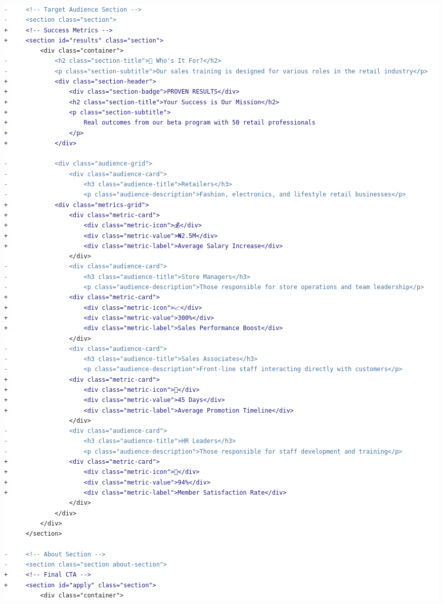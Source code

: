 ```diff
-     <!-- Target Audience Section -->
-     <section class="section">
+     <!-- Success Metrics -->
+     <section id="results" class="section">
          <div class="container">
-             <h2 class="section-title">🔹 Who's It For?</h2>
-             <p class="section-subtitle">Our sales training is designed for various roles in the retail industry</p>
+             <div class="section-header">
+                 <div class="section-badge">PROVEN RESULTS</div>
+                 <h2 class="section-title">Your Success is Our Mission</h2>
+                 <p class="section-subtitle">
+                     Real outcomes from our beta program with 50 retail professionals
+                 </p>
+             </div>
              
-             <div class="audience-grid">
-                 <div class="audience-card">
-                     <h3 class="audience-title">Retailers</h3>
-                     <p class="audience-description">Fashion, electronics, and lifestyle retail businesses</p>
+             <div class="metrics-grid">
+                 <div class="metric-card">
+                     <div class="metric-icon">💰</div>
+                     <div class="metric-value">₦2.5M</div>
+                     <div class="metric-label">Average Salary Increase</div>
                  </div>
-                 <div class="audience-card">
-                     <h3 class="audience-title">Store Managers</h3>
-                     <p class="audience-description">Those responsible for store operations and team leadership</p>
+                 <div class="metric-card">
+                     <div class="metric-icon">📈</div>
+                     <div class="metric-value">300%</div>
+                     <div class="metric-label">Sales Performance Boost</div>
                  </div>
-                 <div class="audience-card">
-                     <h3 class="audience-title">Sales Associates</h3>
-                     <p class="audience-description">Front-line staff interacting directly with customers</p>
+                 <div class="metric-card">
+                     <div class="metric-icon">🎯</div>
+                     <div class="metric-value">45 Days</div>
+                     <div class="metric-label">Average Promotion Timeline</div>
                  </div>
-                 <div class="audience-card">
-                     <h3 class="audience-title">HR Leaders</h3>
-                     <p class="audience-description">Those responsible for staff development and training</p>
+                 <div class="metric-card">
+                     <div class="metric-icon">🌟</div>
+                     <div class="metric-value">94%</div>
+                     <div class="metric-label">Member Satisfaction Rate</div>
                  </div>
              </div>
          </div>
      </section>
  
-     <!-- About Section -->
-     <section class="section about-section">
+     <!-- Final CTA -->
+     <section id="apply" class="section">
          <div class="container">
```